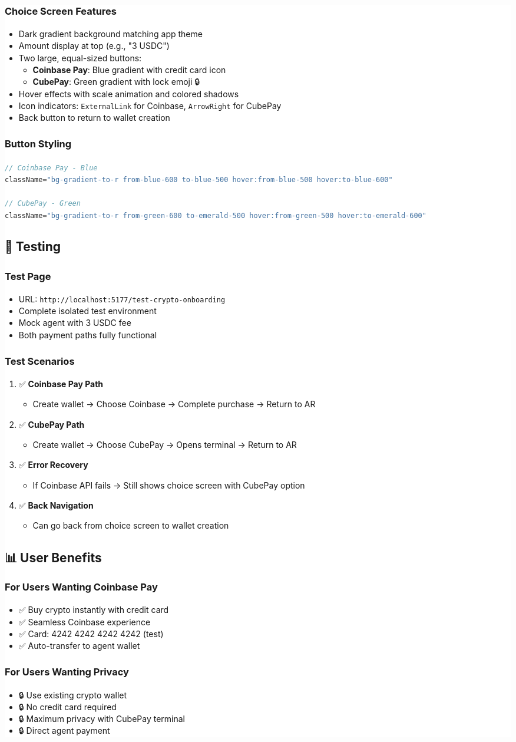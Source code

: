 ### Choice Screen Features
- Dark gradient background matching app theme
- Amount display at top (e.g., "3 USDC")
- Two large, equal-sized buttons:
  - **Coinbase Pay**: Blue gradient with credit card icon
  - **CubePay**: Green gradient with lock emoji 🔒
- Hover effects with scale animation and colored shadows
- Icon indicators: `ExternalLink` for Coinbase, `ArrowRight` for CubePay
- Back button to return to wallet creation

### Button Styling
```jsx
// Coinbase Pay - Blue
className="bg-gradient-to-r from-blue-600 to-blue-500 hover:from-blue-500 hover:to-blue-600"

// CubePay - Green
className="bg-gradient-to-r from-green-600 to-emerald-500 hover:from-green-500 hover:to-emerald-600"
```

## 🧪 Testing

### Test Page
- URL: `http://localhost:5177/test-crypto-onboarding`
- Complete isolated test environment
- Mock agent with 3 USDC fee
- Both payment paths fully functional

### Test Scenarios
1. ✅ **Coinbase Pay Path**
   - Create wallet → Choose Coinbase → Complete purchase → Return to AR
   
2. ✅ **CubePay Path**
   - Create wallet → Choose CubePay → Opens terminal → Return to AR
   
3. ✅ **Error Recovery**
   - If Coinbase API fails → Still shows choice screen with CubePay option
   
4. ✅ **Back Navigation**
   - Can go back from choice screen to wallet creation

## 📊 User Benefits

### For Users Wanting Coinbase Pay
- ✅ Buy crypto instantly with credit card
- ✅ Seamless Coinbase experience
- ✅ Card: 4242 4242 4242 4242 (test)
- ✅ Auto-transfer to agent wallet

### For Users Wanting Privacy
- 🔒 Use existing crypto wallet
- 🔒 No credit card required
- 🔒 Maximum privacy with CubePay terminal
- 🔒 Direct agent payment
